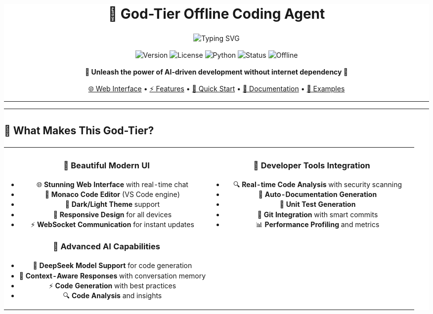 <div align="center">

# 🚀 God-Tier Offline Coding Agent

<img src="https://readme-typing-svg.herokuapp.com?font=Fira+Code&size=24&duration=3000&pause=1000&color=00D4FF&background=0D1117&center=true&vCenter=true&width=600&lines=The+Ultimate+AI+Developer+Assistant;Fully+Offline+%26+Privacy+First;Beautiful+Web+%2B+CLI+Interface;Advanced+Code+Generation;Real-time+Analysis+%26+Insights" alt="Typing SVG" />

![Version](https://img.shields.io/badge/version-2.0.0-blue.svg?style=for-the-badge)
![License](https://img.shields.io/badge/license-MIT-green.svg?style=for-the-badge)
![Python](https://img.shields.io/badge/python-3.8%2B-blue.svg?style=for-the-badge)
![Status](https://img.shields.io/badge/status-God--Tier-gold.svg?style=for-the-badge)
![Offline](https://img.shields.io/badge/OFFLINE-100%25-red.svg?style=for-the-badge)

**🌟 Unleash the power of AI-driven development without internet dependency 🌟**

[🌐 Web Interface](#-web-interface) • [⚡ Features](#-features) • [🚀 Quick Start](#-quick-start) • [📖 Documentation](#-documentation) • [🎯 Examples](#-usage-examples)

---

</div>

---

## 🌟 What Makes This God-Tier?

<table>
<tr>
<td width="50%" align="center">

### 🎨 **Beautiful Modern UI**

- 🌐 **Stunning Web Interface** with real-time chat
- 📝 **Monaco Code Editor** (VS Code engine)
- 🌙 **Dark/Light Theme** support
- 📱 **Responsive Design** for all devices
- ⚡ **WebSocket Communication** for instant updates

### 🧠 **Advanced AI Capabilities**

- 🤖 **DeepSeek Model Support** for code generation
- 🧠 **Context-Aware Responses** with conversation memory
- ⚡ **Code Generation** with best practices
- 🔍 **Code Analysis** and insights

</td>
<td width="50%" align="center">

### 🔧 **Developer Tools Integration**

- 🔍 **Real-time Code Analysis** with security scanning
- 📖 **Auto-Documentation Generation**
- 🧪 **Unit Test Generation**
- 🔧 **Git Integration** with smart commits
- 📊 **Performance Profiling** and metrics
